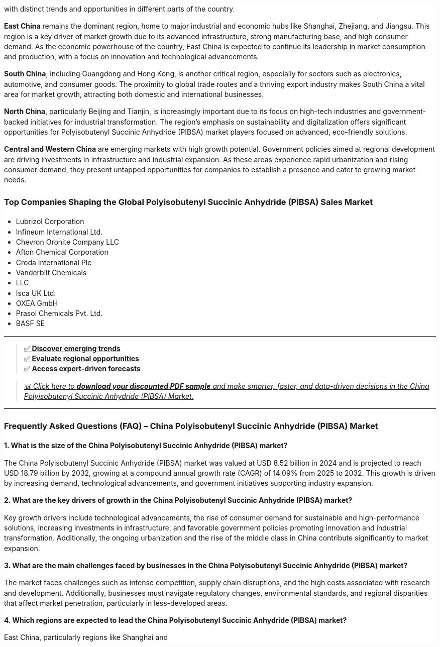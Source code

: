 with distinct trends and opportunities in different parts of the country.</p><p class="" data-start="351" data-end="799"><strong data-start="351" data-end="365">East China</strong> remains the dominant region, home to major industrial and economic hubs like Shanghai, Zhejiang, and Jiangsu. This region is a key driver of market growth due to its advanced infrastructure, strong manufacturing base, and high consumer demand. As the economic powerhouse of the country, East China is expected to continue its leadership in market consumption and production, with a focus on innovation and technological advancements.</p><p class="" data-start="801" data-end="1129"><strong data-start="801" data-end="816">South China</strong>, including Guangdong and Hong Kong, is another critical region, especially for sectors such as electronics, automotive, and consumer goods. The proximity to global trade routes and a thriving export industry makes South China a vital area for market growth, attracting both domestic and international businesses.</p><p class="" data-start="1131" data-end="1474"><strong data-start="1131" data-end="1146">North China</strong>, particularly Beijing and Tianjin, is increasingly important due to its focus on high-tech industries and government-backed initiatives for industrial transformation. The region&rsquo;s emphasis on sustainability and digitalization offers significant opportunities for Polyisobutenyl Succinic Anhydride (PIBSA) market players focused on advanced, eco-friendly solutions.</p><p class="" data-start="1476" data-end="1854"><strong data-start="1476" data-end="1505">Central and Western China</strong> are emerging markets with high growth potential. Government policies aimed at regional development are driving investments in infrastructure and industrial expansion. As these areas experience rapid urbanization and rising consumer demand, they present untapped opportunities for companies to establish a presence and cater to growing market needs.</p><p class="" data-start="1856" data-end="2046"><h3>Top Companies Shaping the Global Polyisobutenyl Succinic Anhydride (PIBSA) Sales Market </h3><ul><li>Lubrizol Corporation</li><li>Infineum International Ltd.</li><li>Chevron Oronite Company LLC</li><li>Afton Chemical Corporation</li><li>Croda International Plc</li><li>Vanderbilt Chemicals</li><li>LLC</li><li>Isca UK Ltd.</li><li>OXEA GmbH</li><li>Prasol Chemicals Pvt. Ltd.</li><li>BASF SE</li></ul></p><hr /><blockquote><p><a href="https://www.marketresearchintellect.com/ask-for-discount/?rid=960195&amp;utm_source=Github-China&amp;utm_medium=047">✅ <strong data-start="617" data-end="645">Discover emerging trends</strong></a><br data-start="645" data-end="648" /><a href="https://www.marketresearchintellect.com/ask-for-discount/?rid=960195&amp;utm_source=Github-China&amp;utm_medium=047"> ✅ <strong data-start="650" data-end="685">Evaluate regional opportunities</strong></a><br data-start="685" data-end="688" /><a href="https://www.marketresearchintellect.com/ask-for-discount/?rid=960195&amp;utm_source=Github-China&amp;utm_medium=047"> ✅ <strong data-start="690" data-end="724">Access expert-driven forecasts</strong></a></p></blockquote><blockquote><p class="" data-start="728" data-end="864"><a href="https://www.marketresearchintellect.com/ask-for-discount/?rid=960195&amp;utm_source=Github-China&amp;utm_medium=047"><em>📊 Click&nbsp;here to <strong data-start="746" data-end="785">download your discounted PDF sample</strong> and make smarter, faster, and data-driven decisions in the China Polyisobutenyl Succinic Anhydride (PIBSA) Market.</em></a></p></blockquote><hr /><h3 class="" data-start="169" data-end="229"><strong data-start="173" data-end="229">Frequently Asked Questions (FAQ) &ndash; China Polyisobutenyl Succinic Anhydride (PIBSA) Market</strong></h3><p class="" data-start="231" data-end="601"><strong data-start="231" data-end="280">1. What is the size of the China Polyisobutenyl Succinic Anhydride (PIBSA) market?</strong></p><p class="" data-start="231" data-end="601">The China Polyisobutenyl Succinic Anhydride (PIBSA) market was valued at USD 8.52 billion in 2024 and is projected to reach USD 18.79 billion by 2032, growing at a compound annual growth rate (CAGR) of 14.09% from 2025 to 2032. This growth is driven by increasing demand, technological advancements, and government initiatives supporting industry expansion.</p><p class="" data-start="603" data-end="1058"><strong data-start="603" data-end="670">2. What are the key drivers of growth in the China Polyisobutenyl Succinic Anhydride (PIBSA) market?</strong></p><p class="" data-start="603" data-end="1058">Key growth drivers include technological advancements, the rise of consumer demand for sustainable and high-performance solutions, increasing investments in infrastructure, and favorable government policies promoting innovation and industrial transformation. Additionally, the ongoing urbanization and the rise of the middle class in China contribute significantly to market expansion.</p><p class="" data-start="1060" data-end="1466"><strong data-start="1060" data-end="1141">3. What are the main challenges faced by businesses in the China Polyisobutenyl Succinic Anhydride (PIBSA) market?</strong></p><p class="" data-start="1060" data-end="1466">The market faces challenges such as intense competition, supply chain disruptions, and the high costs associated with research and development. Additionally, businesses must navigate regulatory changes, environmental standards, and regional disparities that affect market penetration, particularly in less-developed areas.</p><p class="" data-start="1468" data-end="1949"><strong data-start="1468" data-end="1532">4. Which regions are expected to lead the China Polyisobutenyl Succinic Anhydride (PIBSA) market?</strong></p><p class="" data-start="1468" data-end="1949">East China, particularly regions like Shanghai and